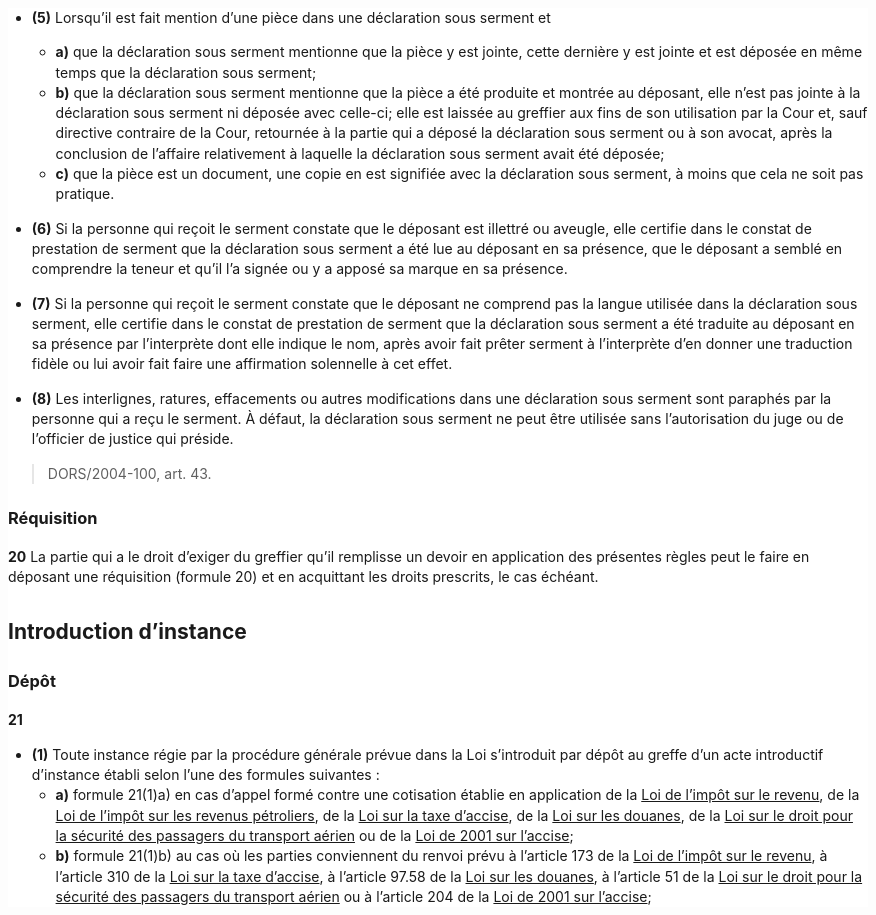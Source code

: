 - **(5)** Lorsqu’il est fait mention d’une pièce dans une déclaration sous serment et
	- **a)** que la déclaration sous serment mentionne que la pièce y est jointe, cette dernière y est jointe et est déposée en même temps que la déclaration sous serment;
	- **b)** que la déclaration sous serment mentionne que la pièce a été produite et montrée au déposant, elle n’est pas jointe à la déclaration sous serment ni déposée avec celle-ci; elle est laissée au greffier aux fins de son utilisation par la Cour et, sauf directive contraire de la Cour, retournée à la partie qui a déposé la déclaration sous serment ou à son avocat, après la conclusion de l’affaire relativement à laquelle la déclaration sous serment avait été déposée;
	- **c)** que la pièce est un document, une copie en est signifiée avec la déclaration sous serment, à moins que cela ne soit pas pratique.

- **(6)** Si la personne qui reçoit le serment constate que le déposant est illettré ou aveugle, elle certifie dans le constat de prestation de serment que la déclaration sous serment a été lue au déposant en sa présence, que le déposant a semblé en comprendre la teneur et qu’il l’a signée ou y a apposé sa marque en sa présence.

- **(7)** Si la personne qui reçoit le serment constate que le déposant ne comprend pas la langue utilisée dans la déclaration sous serment, elle certifie dans le constat de prestation de serment que la déclaration sous serment a été traduite au déposant en sa présence par l’interprète dont elle indique le nom, après avoir fait prêter serment à l’interprète d’en donner une traduction fidèle ou lui avoir fait faire une affirmation solennelle à cet effet.

- **(8)** Les interlignes, ratures, effacements ou autres modifications dans une déclaration sous serment sont paraphés par la personne qui a reçu le serment. À défaut, la déclaration sous serment ne peut être utilisée sans l’autorisation du juge ou de l’officier de justice qui préside.
> DORS/2004-100, art. 43.





### Réquisition


**20** La partie qui a le droit d’exiger du greffier qu’il remplisse un devoir en application des présentes règles peut le faire en déposant une réquisition (formule 20) et en acquittant les droits prescrits, le cas échéant.




## Introduction d’instance



### Dépôt


**21** 

- **(1)** Toute instance régie par la procédure générale prévue dans la Loi s’introduit par dépôt au greffe d’un acte introductif d’instance établi selon l’une des formules suivantes :
	- **a)** formule 21(1)a) en cas d’appel formé contre une cotisation établie en application de la [Loi de l’impôt sur le revenu](/fr/Lois/Lois%20du%20Canada/1985/ch.%201%20(5e%20suppl.).md), de la [Loi de l’impôt sur les revenus pétroliers](/fr/Lois/Lois%20révisées%20du%20Canada/P/P-12.md), de la [Loi sur la taxe d’accise](/fr/Lois/Lois%20révisées%20du%20Canada/E/E-15.md), de la [Loi sur les douanes](/fr/Lois/Lois%20du%20Canada/1985/ch.%201%20(2e%20suppl.).md), de la [Loi sur le droit pour la sécurité des passagers du transport aérien](/fr/Lois/Lois%20du%20Canada/2002/ch.%209,%20art.%205.md) ou de la [Loi de 2001 sur l’accise](/fr/Lois/Lois%20du%20Canada/2002/ch.%2022.md);
	- **b)** formule 21(1)b) au cas où les parties conviennent du renvoi prévu à l’article 173 de la [Loi de l’impôt sur le revenu](/fr/Lois/Lois%20du%20Canada/1985/ch.%201%20(5e%20suppl.).md), à l’article 310 de la [Loi sur la taxe d’accise](/fr/Lois/Lois%20révisées%20du%20Canada/E/E-15.md), à l’article 97.58 de la [Loi sur les douanes](/fr/Lois/Lois%20du%20Canada/1985/ch.%201%20(2e%20suppl.).md), à l’article 51 de la [Loi sur le droit pour la sécurité des passagers du transport aérien](/fr/Lois/Lois%20du%20Canada/2002/ch.%209,%20art.%205.md) ou à l’article 204 de la [Loi de 2001 sur l’accise](/fr/Lois/Lois%20du%20Canada/2002/ch.%2022.md);